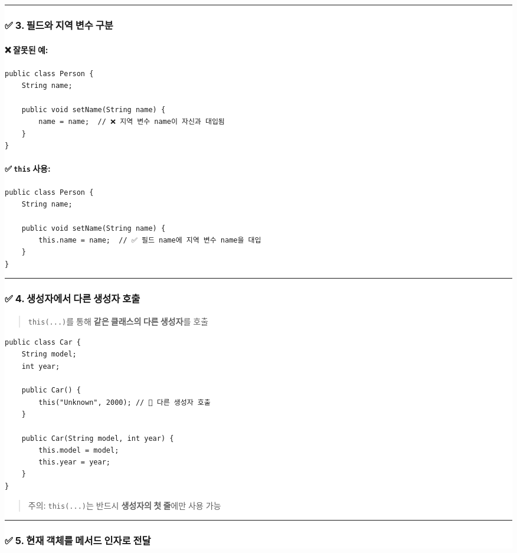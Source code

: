 ------

### ✅ 3. 필드와 지역 변수 구분

#### ❌ 잘못된 예:

```
public class Person {
    String name;

    public void setName(String name) {
        name = name;  // ❌ 지역 변수 name이 자신과 대입됨
    }
}
```

#### ✅ `this` 사용:

```
public class Person {
    String name;

    public void setName(String name) {
        this.name = name;  // ✅ 필드 name에 지역 변수 name을 대입
    }
}
```

------

### ✅ 4. 생성자에서 다른 생성자 호출

> `this(...)`를 통해 **같은 클래스의 다른 생성자**를 호출

```
public class Car {
    String model;
    int year;

    public Car() {
        this("Unknown", 2000); // 🔁 다른 생성자 호출
    }

    public Car(String model, int year) {
        this.model = model;
        this.year = year;
    }
}
```

> 주의: `this(...)`는 반드시 **생성자의 첫 줄**에만 사용 가능

------

### ✅ 5. 현재 객체를 메서드 인자로 전달
